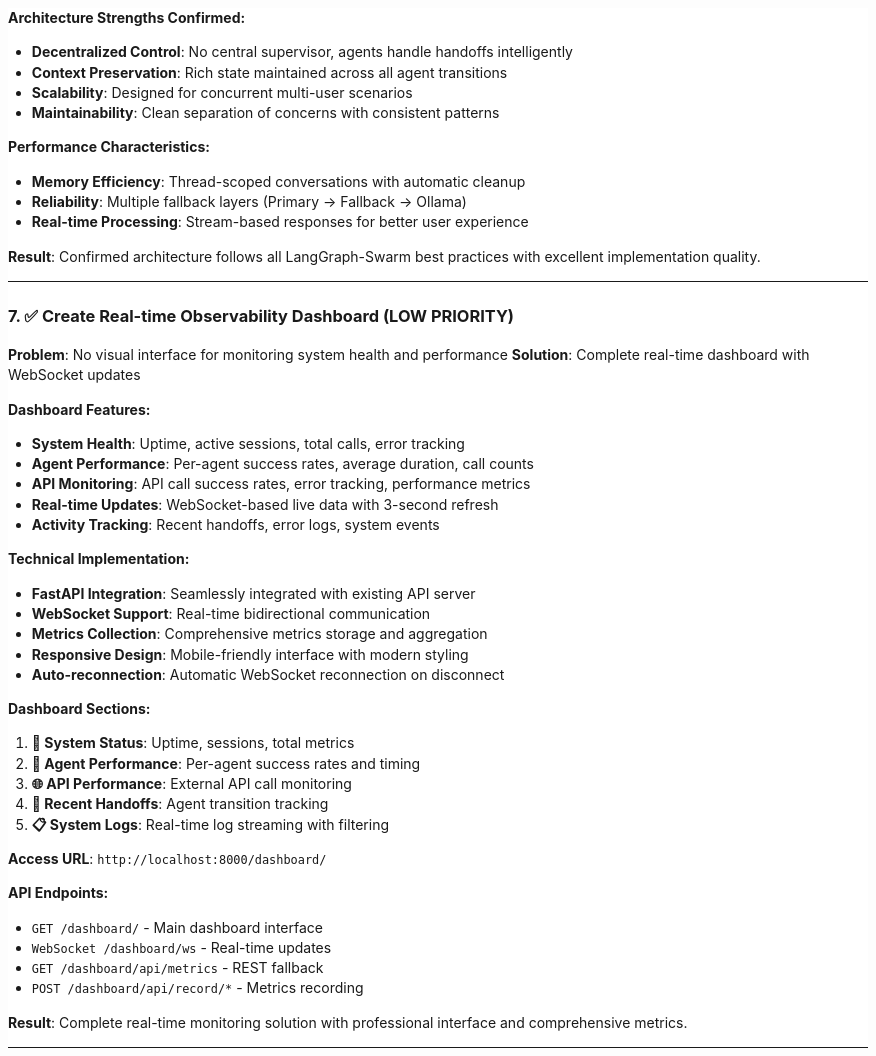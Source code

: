 **Architecture Strengths Confirmed:**
- **Decentralized Control**: No central supervisor, agents handle handoffs intelligently
- **Context Preservation**: Rich state maintained across all agent transitions
- **Scalability**: Designed for concurrent multi-user scenarios
- **Maintainability**: Clean separation of concerns with consistent patterns

**Performance Characteristics:**
- **Memory Efficiency**: Thread-scoped conversations with automatic cleanup
- **Reliability**: Multiple fallback layers (Primary → Fallback → Ollama)
- **Real-time Processing**: Stream-based responses for better user experience

**Result**: Confirmed architecture follows all LangGraph-Swarm best practices with excellent implementation quality.

---

### 7. ✅ Create Real-time Observability Dashboard (LOW PRIORITY)

**Problem**: No visual interface for monitoring system health and performance
**Solution**: Complete real-time dashboard with WebSocket updates

**Dashboard Features:**
- **System Health**: Uptime, active sessions, total calls, error tracking
- **Agent Performance**: Per-agent success rates, average duration, call counts
- **API Monitoring**: API call success rates, error tracking, performance metrics
- **Real-time Updates**: WebSocket-based live data with 3-second refresh
- **Activity Tracking**: Recent handoffs, error logs, system events

**Technical Implementation:**
- **FastAPI Integration**: Seamlessly integrated with existing API server
- **WebSocket Support**: Real-time bidirectional communication
- **Metrics Collection**: Comprehensive metrics storage and aggregation
- **Responsive Design**: Mobile-friendly interface with modern styling
- **Auto-reconnection**: Automatic WebSocket reconnection on disconnect

**Dashboard Sections:**
1. **🚀 System Status**: Uptime, sessions, total metrics
2. **🤖 Agent Performance**: Per-agent success rates and timing
3. **🌐 API Performance**: External API call monitoring
4. **🔄 Recent Handoffs**: Agent transition tracking
5. **📋 System Logs**: Real-time log streaming with filtering

**Access URL**: `http://localhost:8000/dashboard/`

**API Endpoints:**
- `GET /dashboard/` - Main dashboard interface
- `WebSocket /dashboard/ws` - Real-time updates
- `GET /dashboard/api/metrics` - REST fallback
- `POST /dashboard/api/record/*` - Metrics recording

**Result**: Complete real-time monitoring solution with professional interface and comprehensive metrics.

---

